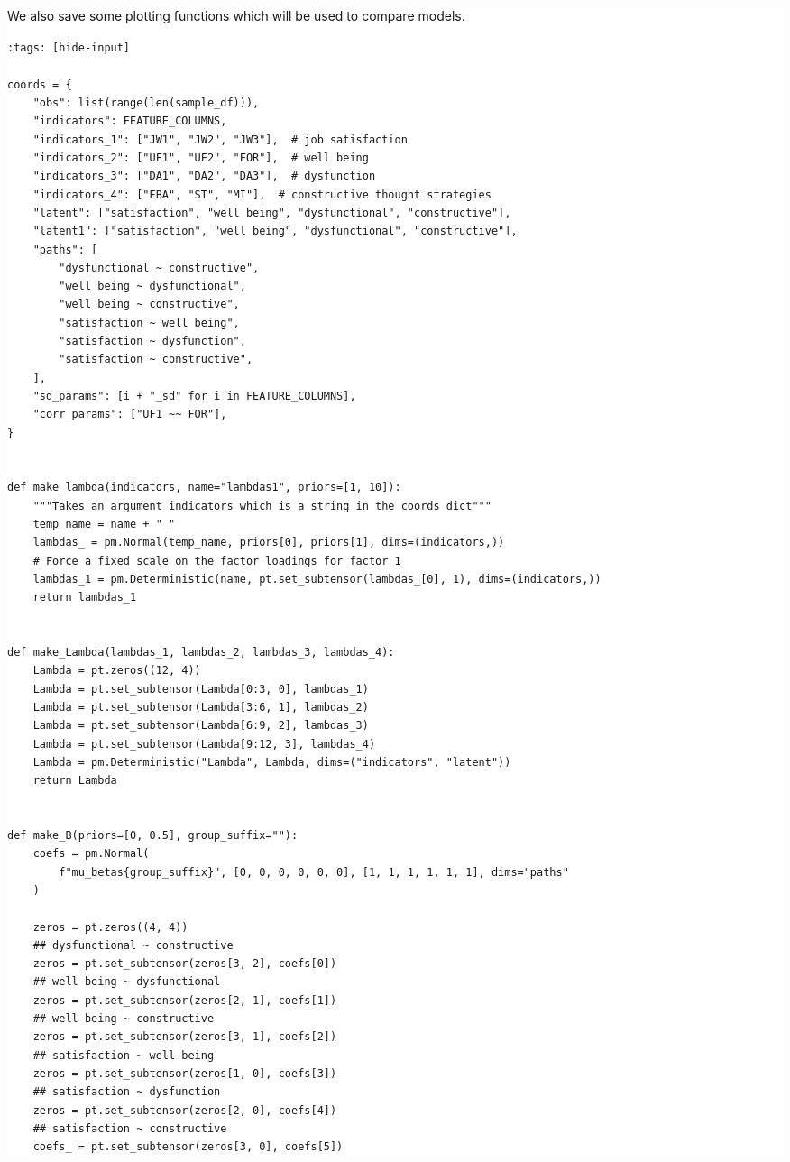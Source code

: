We also save some plotting functions which will be used to compare models. 

```{code-cell} ipython3
:tags: [hide-input]

coords = {
    "obs": list(range(len(sample_df))),
    "indicators": FEATURE_COLUMNS,
    "indicators_1": ["JW1", "JW2", "JW3"],  # job satisfaction
    "indicators_2": ["UF1", "UF2", "FOR"],  # well being
    "indicators_3": ["DA1", "DA2", "DA3"],  # dysfunction
    "indicators_4": ["EBA", "ST", "MI"],  # constructive thought strategies
    "latent": ["satisfaction", "well being", "dysfunctional", "constructive"],
    "latent1": ["satisfaction", "well being", "dysfunctional", "constructive"],
    "paths": [
        "dysfunctional ~ constructive",
        "well being ~ dysfunctional",
        "well being ~ constructive",
        "satisfaction ~ well being",
        "satisfaction ~ dysfunction",
        "satisfaction ~ constructive",
    ],
    "sd_params": [i + "_sd" for i in FEATURE_COLUMNS],
    "corr_params": ["UF1 ~~ FOR"],
}


def make_lambda(indicators, name="lambdas1", priors=[1, 10]):
    """Takes an argument indicators which is a string in the coords dict"""
    temp_name = name + "_"
    lambdas_ = pm.Normal(temp_name, priors[0], priors[1], dims=(indicators,))
    # Force a fixed scale on the factor loadings for factor 1
    lambdas_1 = pm.Deterministic(name, pt.set_subtensor(lambdas_[0], 1), dims=(indicators,))
    return lambdas_1


def make_Lambda(lambdas_1, lambdas_2, lambdas_3, lambdas_4):
    Lambda = pt.zeros((12, 4))
    Lambda = pt.set_subtensor(Lambda[0:3, 0], lambdas_1)
    Lambda = pt.set_subtensor(Lambda[3:6, 1], lambdas_2)
    Lambda = pt.set_subtensor(Lambda[6:9, 2], lambdas_3)
    Lambda = pt.set_subtensor(Lambda[9:12, 3], lambdas_4)
    Lambda = pm.Deterministic("Lambda", Lambda, dims=("indicators", "latent"))
    return Lambda


def make_B(priors=[0, 0.5], group_suffix=""):
    coefs = pm.Normal(
        f"mu_betas{group_suffix}", [0, 0, 0, 0, 0, 0], [1, 1, 1, 1, 1, 1], dims="paths"
    )

    zeros = pt.zeros((4, 4))
    ## dysfunctional ~ constructive
    zeros = pt.set_subtensor(zeros[3, 2], coefs[0])
    ## well being ~ dysfunctional
    zeros = pt.set_subtensor(zeros[2, 1], coefs[1])
    ## well being ~ constructive
    zeros = pt.set_subtensor(zeros[3, 1], coefs[2])
    ## satisfaction ~ well being
    zeros = pt.set_subtensor(zeros[1, 0], coefs[3])
    ## satisfaction ~ dysfunction
    zeros = pt.set_subtensor(zeros[2, 0], coefs[4])
    ## satisfaction ~ constructive
    coefs_ = pt.set_subtensor(zeros[3, 0], coefs[5])
```